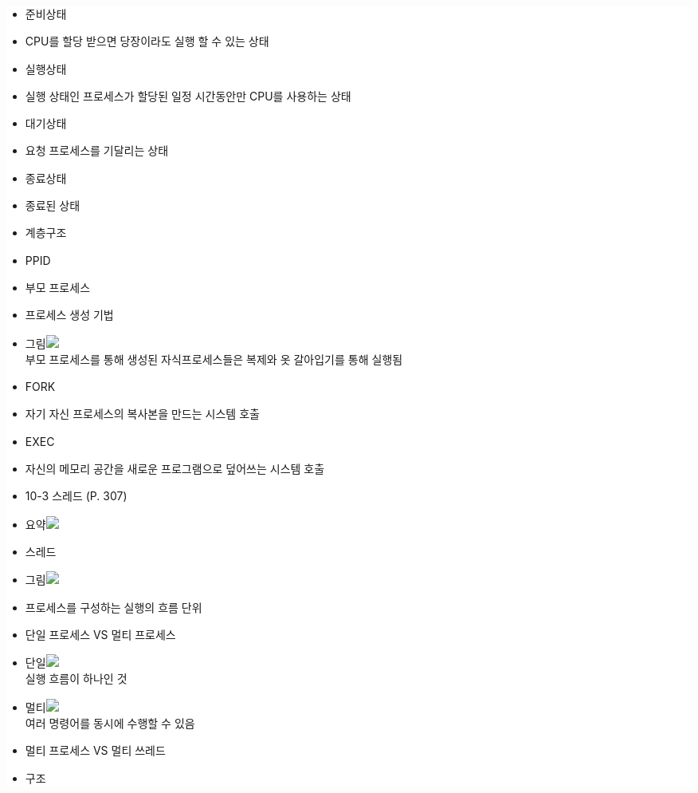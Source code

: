 - 준비상태  
- CPU를 할당 받으면 당장이라도 실행 할 수 있는 상태  


- 실행상태  
- 실행 상태인 프로세스가 할당된 일정 시간동안만 CPU를 사용하는 상태  


- 대기상태  
- 요청 프로세스를 기달리는 상태  


- 종료상태  
- 종료된 상태  


- 계층구조  
- PPID  
- 부모 프로세스  


- 프로세스 생성 기법  

- 그림![](https://api.transno.com/v3/document_image/17d29e00-8ab1-4116-af59-c8d0ad9668fa-10826299.jpg)  
부모 프로세스를 통해 생성된 자식프로세스들은 복제와 옷 갈아입기를 통해 실행됨

- FORK  
- 자기 자신 프로세스의 복사본을 만드는 시스템 호출  


- EXEC  
- 자신의 메모리 공간을 새로운 프로그램으로 덮어쓰는 시스템 호출  


- 10-3 스레드 (P. 307)  

- 요약![](https://api.transno.com/v3/document_image/b0032eed-78f1-4517-9665-74ffe454bd83-10826299.jpg)  


- 스레드  

- 그림![](https://api.transno.com/v3/document_image/92820570-66ab-49a6-8a45-721e3088ffff-10826299.jpg)  


- 프로세스를 구성하는 실행의 흐름 단위  


- 단일 프로세스 VS 멀티 프로세스  

- 단일![](https://api.transno.com/v3/document_image/e7c31a3a-7bfb-44b5-8773-a1f2feb65a5e-10826299.jpg)  
실행 흐름이 하나인 것

- 멀티![](https://api.transno.com/v3/document_image/977bce00-7981-45e7-abfc-f3a812bfed64-10826299.jpg)  
여러 명령어를 동시에 수행할 수 있음

- 멀티 프로세스 VS 멀티 쓰레드  

- 구조  
